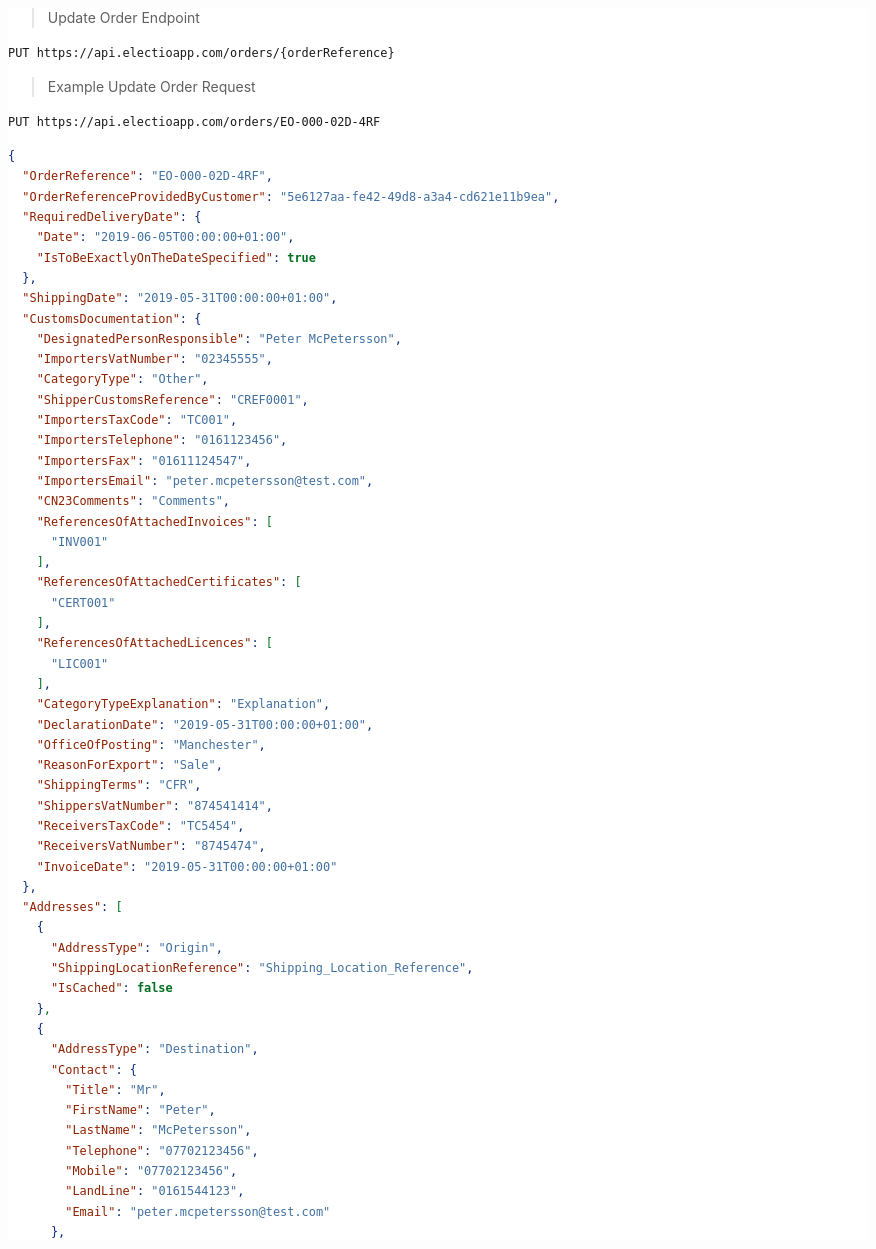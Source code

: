 > Update Order Endpoint
```
PUT https://api.electioapp.com/orders/{orderReference}
```

> Example Update Order Request

```
PUT https://api.electioapp.com/orders/EO-000-02D-4RF
```

```json
{
  "OrderReference": "EO-000-02D-4RF",
  "OrderReferenceProvidedByCustomer": "5e6127aa-fe42-49d8-a3a4-cd621e11b9ea",
  "RequiredDeliveryDate": {
    "Date": "2019-06-05T00:00:00+01:00",
    "IsToBeExactlyOnTheDateSpecified": true
  },
  "ShippingDate": "2019-05-31T00:00:00+01:00",
  "CustomsDocumentation": {
    "DesignatedPersonResponsible": "Peter McPetersson",
    "ImportersVatNumber": "02345555",
    "CategoryType": "Other",
    "ShipperCustomsReference": "CREF0001",
    "ImportersTaxCode": "TC001",
    "ImportersTelephone": "0161123456",
    "ImportersFax": "01611124547",
    "ImportersEmail": "peter.mcpetersson@test.com",
    "CN23Comments": "Comments",
    "ReferencesOfAttachedInvoices": [
      "INV001"
    ],
    "ReferencesOfAttachedCertificates": [
      "CERT001"
    ],
    "ReferencesOfAttachedLicences": [
      "LIC001"
    ],
    "CategoryTypeExplanation": "Explanation",
    "DeclarationDate": "2019-05-31T00:00:00+01:00",
    "OfficeOfPosting": "Manchester",
    "ReasonForExport": "Sale",
    "ShippingTerms": "CFR",
    "ShippersVatNumber": "874541414",
    "ReceiversTaxCode": "TC5454",
    "ReceiversVatNumber": "8745474",
    "InvoiceDate": "2019-05-31T00:00:00+01:00"
  },
  "Addresses": [
    {
      "AddressType": "Origin",
      "ShippingLocationReference": "Shipping_Location_Reference",
      "IsCached": false
    },
    {
      "AddressType": "Destination",
      "Contact": {
        "Title": "Mr",
        "FirstName": "Peter",
        "LastName": "McPetersson",
        "Telephone": "07702123456",
        "Mobile": "07702123456",
        "LandLine": "0161544123",
        "Email": "peter.mcpetersson@test.com"
      },
```